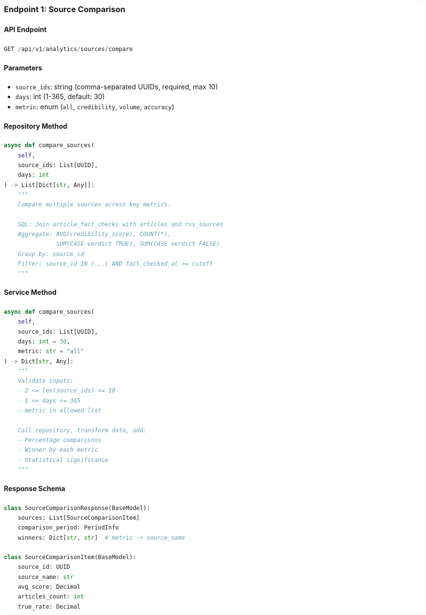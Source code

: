 ### **Endpoint 1: Source Comparison**

#### API Endpoint
```python
GET /api/v1/analytics/sources/compare
```

#### Parameters
- `source_ids`: string (comma-separated UUIDs, required, max 10)
- `days`: int (1-365, default: 30)
- `metric`: enum (`all`, `credibility`, `volume`, `accuracy`)

#### Repository Method
```python
async def compare_sources(
    self,
    source_ids: List[UUID],
    days: int
) -> List[Dict[str, Any]]:
    """
    Compare multiple sources across key metrics.
    
    SQL: Join article_fact_checks with articles and rss_sources
    Aggregate: AVG(credibility_score), COUNT(*), 
               SUM(CASE verdict TRUE), SUM(CASE verdict FALSE)
    Group by: source_id
    Filter: source_id IN (...) AND fact_checked_at >= cutoff
    """
```

#### Service Method
```python
async def compare_sources(
    self,
    source_ids: List[UUID],
    days: int = 30,
    metric: str = "all"
) -> Dict[str, Any]:
    """
    Validate inputs:
    - 2 <= len(source_ids) <= 10
    - 1 <= days <= 365
    - metric in allowed list
    
    Call repository, transform data, add:
    - Percentage comparisons
    - Winner by each metric
    - Statistical significance
    """
```

#### Response Schema
```python
class SourceComparisonResponse(BaseModel):
    sources: List[SourceComparisonItem]
    comparison_period: PeriodInfo
    winners: Dict[str, str]  # metric -> source_name
    
class SourceComparisonItem(BaseModel):
    source_id: UUID
    source_name: str
    avg_score: Decimal
    articles_count: int
    true_rate: Decimal
```